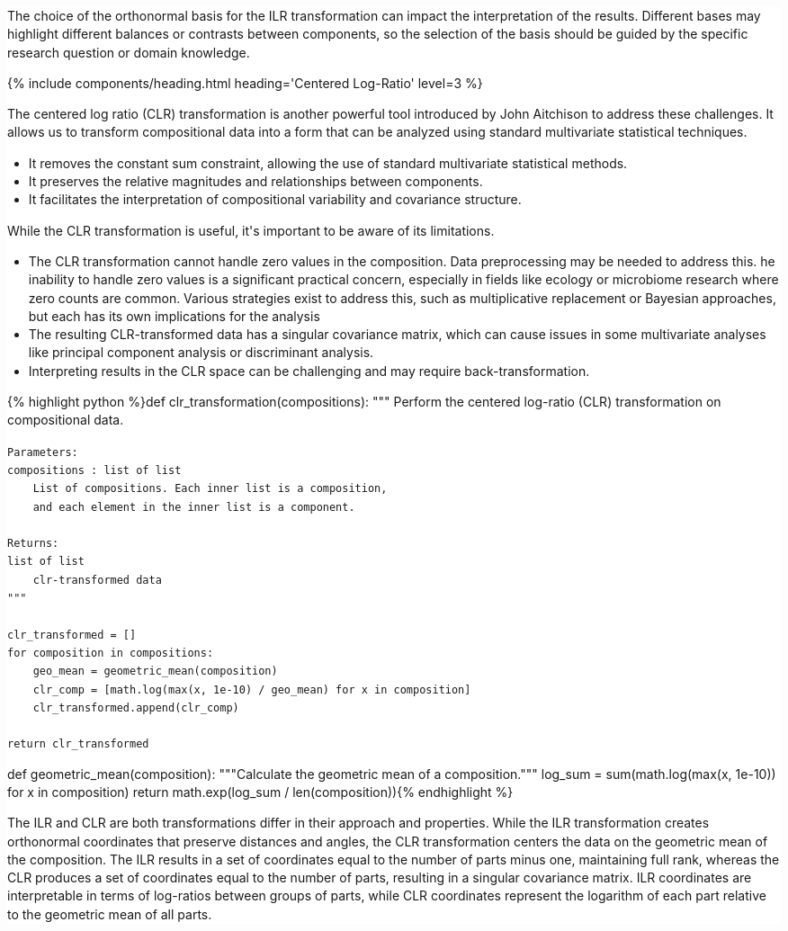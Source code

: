 The choice of the orthonormal basis for the ILR transformation can impact the interpretation of the results. Different bases may highlight different balances or contrasts between components, so the selection of the basis should be guided by the specific research question or domain knowledge. 

{% include components/heading.html heading='Centered Log-Ratio' level=3 %}

The centered log ratio (<abbr>CLR</abbr>) transformation is another powerful tool introduced by John Aitchison to address these challenges. It allows us to transform compositional data into a form that can be analyzed using standard multivariate statistical techniques.

*  It removes the constant sum constraint, allowing the use of standard multivariate statistical methods.
*  It preserves the relative magnitudes and relationships between components.
*  It facilitates the interpretation of compositional variability and covariance structure.

While the CLR transformation is useful, it's important to be aware of its limitations.

*  The CLR transformation cannot handle zero values in the composition. Data preprocessing may be needed to address this.  he inability to handle zero values is a significant practical concern, especially in fields like ecology or microbiome research where zero counts are common. Various strategies exist to address this, such as multiplicative replacement or Bayesian approaches, but each has its own implications for the analysis
*  The resulting CLR-transformed data has a singular covariance matrix, which can cause issues in some multivariate analyses like principal component analysis or discriminant analysis.
*  Interpreting results in the CLR space can be challenging and may require back-transformation.

{% highlight python %}def clr_transformation(compositions):
    """
    Perform the centered log-ratio (CLR) transformation on compositional data.
    
    Parameters:
    compositions : list of list
        List of compositions. Each inner list is a composition,
        and each element in the inner list is a component.
    
    Returns:
    list of list
        clr-transformed data
    """
    
    clr_transformed = []
    for composition in compositions:
        geo_mean = geometric_mean(composition)
        clr_comp = [math.log(max(x, 1e-10) / geo_mean) for x in composition]
        clr_transformed.append(clr_comp)
    
    return clr_transformed


def geometric_mean(composition):
        """Calculate the geometric mean of a composition."""
        log_sum = sum(math.log(max(x, 1e-10)) for x in composition)
        return math.exp(log_sum / len(composition)){% endhighlight %}


The ILR and CLR are both transformations differ in their approach and properties. While the ILR transformation creates orthonormal coordinates that preserve distances and angles, the CLR transformation centers the data on the geometric mean of the composition. The ILR results in a set of coordinates equal to the number of parts minus one, maintaining full rank, whereas the CLR produces a set of coordinates equal to the number of parts, resulting in a singular covariance matrix. ILR coordinates are interpretable in terms of log-ratios between groups of parts, while CLR coordinates represent the logarithm of each part relative to the geometric mean of all parts.
